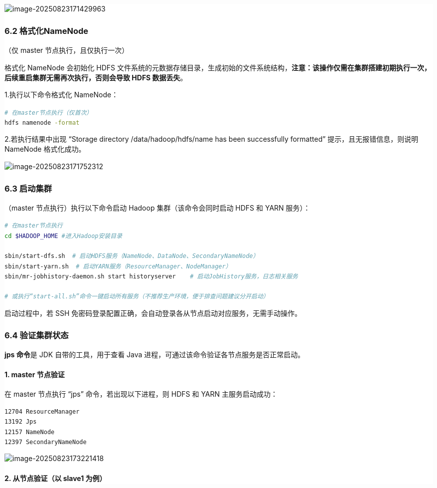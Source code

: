 ![image-20250823171429963](http://img.an520.com/test/image-20250823171429963.png)

### 6.2 格式化NameNode

（仅 master 节点执行，且仅执行一次）

格式化 NameNode 会初始化 HDFS 文件系统的元数据存储目录，生成初始的文件系统结构，**注意：该操作仅需在集群搭建初期执行一次，后续重启集群无需再次执行，否则会导致 HDFS 数据丢失**。

1.执行以下命令格式化 NameNode：

```bash
# 在master节点执行（仅首次）
hdfs namenode -format
```

2.若执行结果中出现 “Storage directory /data/hadoop/hdfs/name has been successfully formatted” 提示，且无报错信息，则说明 NameNode 格式化成功。

![image-20250823171752312](http://img.an520.com/test/image-20250823171752312.png)

### 6.3 启动集群

（master 节点执行）执行以下命令启动 Hadoop 集群（该命令会同时启动 HDFS 和 YARN 服务）：

```bash
# 在master节点执行
cd $HADOOP_HOME #进入Hadoop安装目录

sbin/start-dfs.sh  # 启动HDFS服务（NameNode、DataNode、SecondaryNameNode）
sbin/start-yarn.sh  # 启动YARN服务（ResourceManager、NodeManager）
sbin/mr-jobhistory-daemon.sh start historyserver	# 启动JobHistory服务，日志相关服务

# 或执行“start-all.sh”命令一键启动所有服务（不推荐生产环境，便于排查问题建议分开启动）
```

启动过程中，若 SSH 免密码登录配置正确，会自动登录各从节点启动对应服务，无需手动操作。

### 6.4 验证集群状态

**jps 命令**是 JDK 自带的工具，用于查看 Java 进程，可通过该命令验证各节点服务是否正常启动。

#### 1. master 节点验证

在 master 节点执行 “jps” 命令，若出现以下进程，则 HDFS 和 YARN 主服务启动成功：

```bash
12704 ResourceManager
13192 Jps
12157 NameNode
12397 SecondaryNameNode
```

![image-20250823173221418](http://img.an520.com/test/image-20250823173221418.png)

#### 2. 从节点验证（以 slave1 为例）
